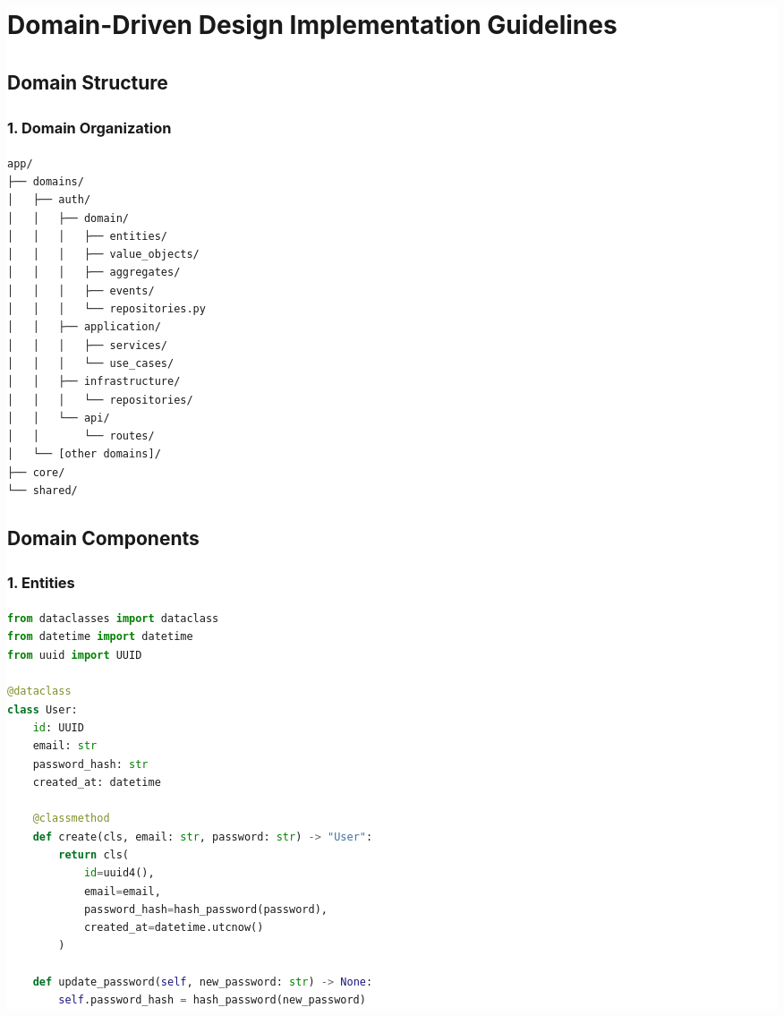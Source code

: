 # Domain-Driven Design Implementation Guidelines

## Domain Structure

### 1. Domain Organization
```
app/
├── domains/
│   ├── auth/
│   │   ├── domain/
│   │   │   ├── entities/
│   │   │   ├── value_objects/
│   │   │   ├── aggregates/
│   │   │   ├── events/
│   │   │   └── repositories.py
│   │   ├── application/
│   │   │   ├── services/
│   │   │   └── use_cases/
│   │   ├── infrastructure/
│   │   │   └── repositories/
│   │   └── api/
│   │       └── routes/
│   └── [other domains]/
├── core/
└── shared/
```

## Domain Components

### 1. Entities

```python
from dataclasses import dataclass
from datetime import datetime
from uuid import UUID

@dataclass
class User:
    id: UUID
    email: str
    password_hash: str
    created_at: datetime
    
    @classmethod
    def create(cls, email: str, password: str) -> "User":
        return cls(
            id=uuid4(),
            email=email,
            password_hash=hash_password(password),
            created_at=datetime.utcnow()
        )
    
    def update_password(self, new_password: str) -> None:
        self.password_hash = hash_password(new_password)
```
